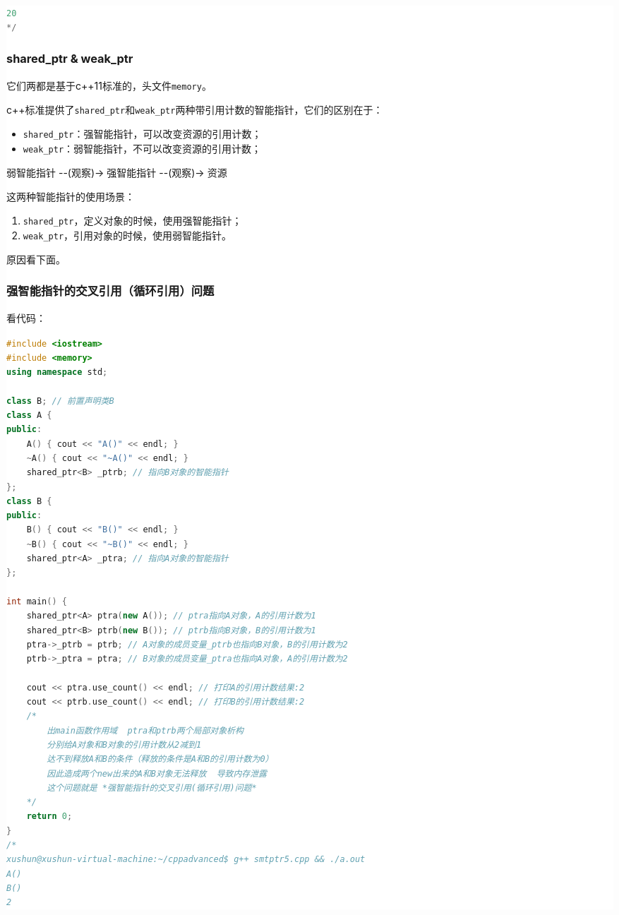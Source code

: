 ```C++
20
*/
```



### shared_ptr & weak_ptr

它们两都是基于c++11标准的，头文件`memory`。

c++标准提供了`shared_ptr`和`weak_ptr`两种带引用计数的智能指针，它们的区别在于：  
- `shared_ptr`：强智能指针，可以改变资源的引用计数；
- `weak_ptr`：弱智能指针，不可以改变资源的引用计数；

弱智能指针 --(观察)-> 强智能指针 --(观察)-> 资源

这两种智能指针的使用场景：  
1. `shared_ptr`，定义对象的时候，使用强智能指针；
2. `weak_ptr`，引用对象的时候，使用弱智能指针。

原因看下面。


### 强智能指针的交叉引用（循环引用）问题

看代码：  
```C++
#include <iostream>
#include <memory>
using namespace std;

class B; // 前置声明类B
class A {
public:
	A() { cout << "A()" << endl; }
	~A() { cout << "~A()" << endl; }
	shared_ptr<B> _ptrb; // 指向B对象的智能指针
};
class B {
public:
	B() { cout << "B()" << endl; }
	~B() { cout << "~B()" << endl; }
	shared_ptr<A> _ptra; // 指向A对象的智能指针
};

int main() {
	shared_ptr<A> ptra(new A()); // ptra指向A对象，A的引用计数为1
	shared_ptr<B> ptrb(new B()); // ptrb指向B对象，B的引用计数为1
	ptra->_ptrb = ptrb; // A对象的成员变量_ptrb也指向B对象，B的引用计数为2
	ptrb->_ptra = ptra; // B对象的成员变量_ptra也指向A对象，A的引用计数为2

	cout << ptra.use_count() << endl; // 打印A的引用计数结果:2
	cout << ptrb.use_count() << endl; // 打印B的引用计数结果:2
	/*
        出main函数作用域  ptra和ptrb两个局部对象析构
        分别给A对象和B对象的引用计数从2减到1
        达不到释放A和B的条件（释放的条件是A和B的引用计数为0）
        因此造成两个new出来的A和B对象无法释放  导致内存泄露
        这个问题就是 *强智能指针的交叉引用(循环引用)问题*
	*/
	return 0;
}
/*
xushun@xushun-virtual-machine:~/cppadvanced$ g++ smtptr5.cpp && ./a.out
A()
B()
2
```